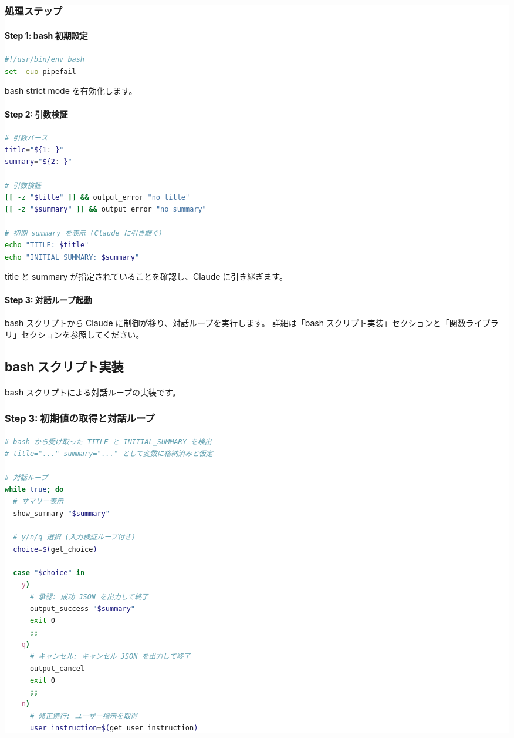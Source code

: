 ### 処理ステップ

#### Step 1: bash 初期設定

```bash
#!/usr/bin/env bash
set -euo pipefail
```

bash strict mode を有効化します。

#### Step 2: 引数検証

```bash
# 引数パース
title="${1:-}"
summary="${2:-}"

# 引数検証
[[ -z "$title" ]] && output_error "no title"
[[ -z "$summary" ]] && output_error "no summary"

# 初期 summary を表示 (Claude に引き継ぐ)
echo "TITLE: $title"
echo "INITIAL_SUMMARY: $summary"
```

title と summary が指定されていることを確認し、Claude に引き継ぎます。

#### Step 3: 対話ループ起動

bash スクリプトから Claude に制御が移り、対話ループを実行します。
詳細は「bash スクリプト実装」セクションと「関数ライブラリ」セクションを参照してください。

## bash スクリプト実装

bash スクリプトによる対話ループの実装です。

### Step 3: 初期値の取得と対話ループ

```bash
# bash から受け取った TITLE と INITIAL_SUMMARY を検出
# title="..." summary="..." として変数に格納済みと仮定

# 対話ループ
while true; do
  # サマリー表示
  show_summary "$summary"

  # y/n/q 選択 (入力検証ループ付き)
  choice=$(get_choice)

  case "$choice" in
    y)
      # 承認: 成功 JSON を出力して終了
      output_success "$summary"
      exit 0
      ;;
    q)
      # キャンセル: キャンセル JSON を出力して終了
      output_cancel
      exit 0
      ;;
    n)
      # 修正続行: ユーザー指示を取得
      user_instruction=$(get_user_instruction)
```
